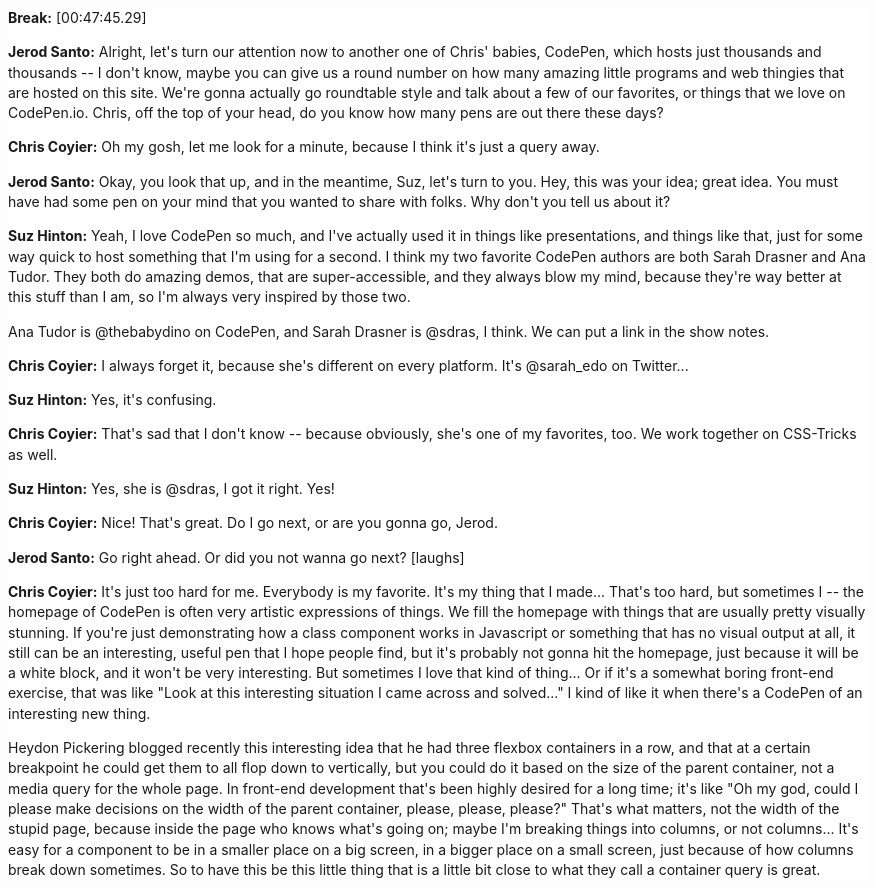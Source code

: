 **Break:** \[00:47:45.29\]

**Jerod Santo:** Alright, let's turn our attention now to another one of Chris' babies, CodePen, which hosts just thousands and thousands -- I don't know, maybe you can give us a round number on how many amazing little programs and web thingies that are hosted on this site. We're gonna actually go roundtable style and talk about a few of our favorites, or things that we love on CodePen.io. Chris, off the top of your head, do you know how many pens are out there these days?

**Chris Coyier:** Oh my gosh, let me look for a minute, because I think it's just a query away.

**Jerod Santo:** Okay, you look that up, and in the meantime, Suz, let's turn to you. Hey, this was your idea; great idea. You must have had some pen on your mind that you wanted to share with folks. Why don't you tell us about it?

**Suz Hinton:** Yeah, I love CodePen so much, and I've actually used it in things like presentations, and things like that, just for some way quick to host something that I'm using for a second. I think my two favorite CodePen authors are both Sarah Drasner and Ana Tudor. They both do amazing demos, that are super-accessible, and they always blow my mind, because they're way better at this stuff than I am, so I'm always very inspired by those two.

Ana Tudor is @thebabydino on CodePen, and Sarah Drasner is @sdras, I think. We can put a link in the show notes.

**Chris Coyier:** I always forget it, because she's different on every platform. It's @sarah\_edo on Twitter...

**Suz Hinton:** Yes, it's confusing.

**Chris Coyier:** That's sad that I don't know -- because obviously, she's one of my favorites, too. We work together on CSS-Tricks as well.

**Suz Hinton:** Yes, she is @sdras, I got it right. Yes!

**Chris Coyier:** Nice! That's great. Do I go next, or are you gonna go, Jerod.

**Jerod Santo:** Go right ahead. Or did you not wanna go next? \[laughs\]

**Chris Coyier:** It's just too hard for me. Everybody is my favorite. It's my thing that I made... That's too hard, but sometimes I -- the homepage of CodePen is often very artistic expressions of things. We fill the homepage with things that are usually pretty visually stunning. If you're just demonstrating how a class component works in Javascript or something that has no visual output at all, it still can be an interesting, useful pen that I hope people find, but it's probably not gonna hit the homepage, just because it will be a white block, and it won't be very interesting. But sometimes I love that kind of thing... Or if it's a somewhat boring front-end exercise, that was like "Look at this interesting situation I came across and solved..." I kind of like it when there's a CodePen of an interesting new thing.

Heydon Pickering blogged recently this interesting idea that he had three flexbox containers in a row, and that at a certain breakpoint he could get them to all flop down to vertically, but you could do it based on the size of the parent container, not a media query for the whole page. In front-end development that's been highly desired for a long time; it's like "Oh my god, could I please make decisions on the width of the parent container, please, please, please?" That's what matters, not the width of the stupid page, because inside the page who knows what's going on; maybe I'm breaking things into columns, or not columns... It's easy for a component to be in a smaller place on a big screen, in a bigger place on a small screen, just because of how columns break down sometimes. So to have this be this little thing that is a little bit close to what they call a container query is great.
